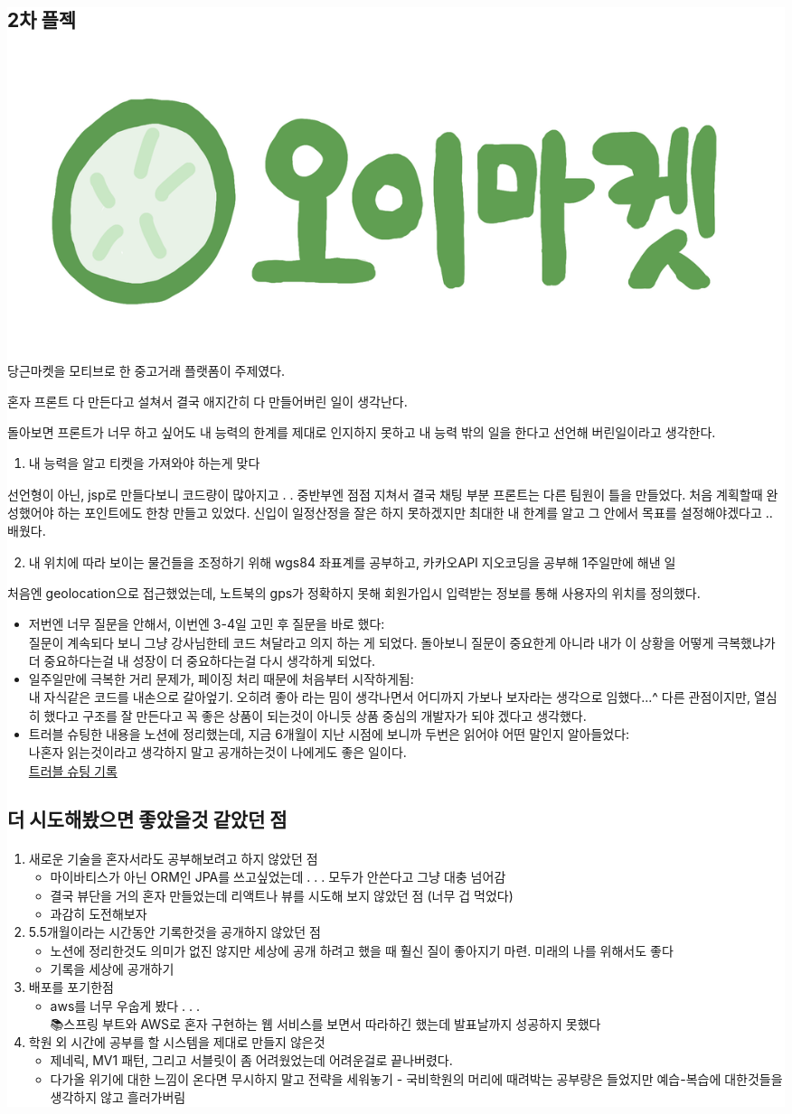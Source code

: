 ## 2차 플젝

![oimarket](../../assets/logo-oi.png)

당근마켓을 모티브로 한 중고거래 플랫폼이 주제였다.

혼자 프론트 다 만든다고 설쳐서 결국 애지간히 다 만들어버린 일이 생각난다.

돌아보면 프론트가 너무 하고 싶어도 내 능력의 한계를 제대로 인지하지 못하고 내 능력 밖의 일을 한다고 선언해 버린일이라고 생각한다.

1. 내 능력을 알고 티켓을 가져와야 하는게 맞다

선언형이 아닌, jsp로 만들다보니 코드량이 많아지고 . . 중반부엔 점점 지쳐서 결국 채팅 부분 프론트는 다른 팀원이 틀을 만들었다.
처음 계획할때 완성했어야 하는 포인트에도 한창 만들고 있었다. 신입이 일정산정을 잘은 하지 못하겠지만 최대한 내 한계를 알고 그 안에서 목표를 설정해야겠다고 .. 배웠다.

2. 내 위치에 따라 보이는 물건들을 조정하기 위해 wgs84 좌표계를 공부하고, 카카오API 지오코딩을 공부해 1주일만에 해낸 일

처음엔 geolocation으로 접근했었는데, 노트북의 gps가 정확하지 못해 회원가입시 입력받는 정보를 통해 사용자의 위치를 정의했다.

- 저번엔 너무 질문을 안해서, 이번엔 3-4일 고민 후 질문을 바로 했다:  
  질문이 계속되다 보니 그냥 강사님한테 코드 쳐달라고 의지 하는 게 되었다. 돌아보니 질문이 중요한게 아니라 내가 이 상황을 어떻게 극복했냐가 더 중요하다는걸 내 성장이 더 중요하다는걸 다시 생각하게 되었다.
- 일주일만에 극복한 거리 문제가, 페이징 처리 때문에 처음부터 시작하게됨:  
  내 자식같은 코드를 내손으로 갈아엎기. 오히려 좋아 라는 밈이 생각나면서 어디까지 가보나 보자라는 생각으로 임했다...^
  다른 관점이지만, 열심히 했다고 구조를 잘 만든다고 꼭 좋은 상품이 되는것이 아니듯 상품 중심의 개발자가 되야 겠다고 생각했다.
- 트러블 슈팅한 내용을 노션에 정리했는데, 지금 6개월이 지난 시점에 보니까 두번은 읽어야 어떤 말인지 알아들었다:  
  나혼자 읽는것이라고 생각하지 말고 공개하는것이 나에게도 좋은 일이다.  
  [트러블 슈팅 기록](https://www.notion.so/01ca928f34b74ceabe7097a498745e18)

## 더 시도해봤으면 좋았을것 같았던 점

1. 새로운 기술을 혼자서라도 공부해보려고 하지 않았던 점
   - 마이바티스가 아닌 ORM인 JPA를 쓰고싶었는데 . . . 모두가 안쓴다고 그냥 대충 넘어감
   - 결국 뷰단을 거의 혼자 만들었는데 리액트나 뷰를 시도해 보지 않았던 점 (너무 겁 먹었다)
   - 과감히 도전해보자
2. 5.5개월이라는 시간동안 기록한것을 공개하지 않았던 점
   - 노션에 정리한것도 의미가 없진 않지만 세상에 공개 하려고 했을 때 훨신 질이 좋아지기 마련. 미래의 나를 위해서도 좋다
   - 기록을 세상에 공개하기
3. 배포를 포기한점
   - aws를 너무 우숩게 봤다 . . .  
     📚스프링 부트와 AWS로 혼자 구현하는 웹 서비스를 보면서 따라하긴 했는데 발표날까지 성공하지 못했다
4. 학원 외 시간에 공부를 할 시스템을 제대로 만들지 않은것
   - 제네릭, MV1 패턴, 그리고 서블릿이 좀 어려웠었는데 어려운걸로 끝나버렸다.
   - 다가올 위기에 대한 느낌이 온다면 무시하지 말고 전략을 세워놓기 - 국비학원의 머리에 때려박는 공부량은 들었지만 예습-복습에 대한것들을 생각하지 않고 흘러가버림

